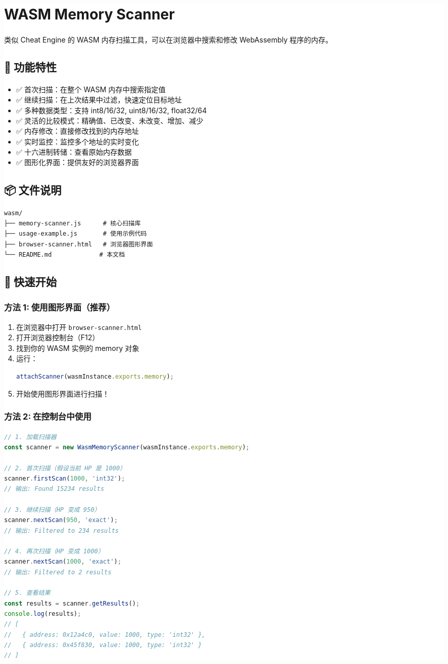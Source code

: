 # WASM Memory Scanner

类似 Cheat Engine 的 WASM 内存扫描工具，可以在浏览器中搜索和修改 WebAssembly 程序的内存。

## 🎯 功能特性

- ✅ 首次扫描：在整个 WASM 内存中搜索指定值
- ✅ 继续扫描：在上次结果中过滤，快速定位目标地址
- ✅ 多种数据类型：支持 int8/16/32, uint8/16/32, float32/64
- ✅ 灵活的比较模式：精确值、已改变、未改变、增加、减少
- ✅ 内存修改：直接修改找到的内存地址
- ✅ 实时监控：监控多个地址的实时变化
- ✅ 十六进制转储：查看原始内存数据
- ✅ 图形化界面：提供友好的浏览器界面

## 📦 文件说明

```
wasm/
├── memory-scanner.js      # 核心扫描库
├── usage-example.js       # 使用示例代码
├── browser-scanner.html   # 浏览器图形界面
└── README.md             # 本文档
```

## 🚀 快速开始

### 方法 1: 使用图形界面（推荐）

1. 在浏览器中打开 `browser-scanner.html`
2. 打开浏览器控制台（F12）
3. 找到你的 WASM 实例的 memory 对象
4. 运行：
   ```javascript
   attachScanner(wasmInstance.exports.memory);
   ```
5. 开始使用图形界面进行扫描！

### 方法 2: 在控制台中使用

```javascript
// 1. 加载扫描器
const scanner = new WasmMemoryScanner(wasmInstance.exports.memory);

// 2. 首次扫描（假设当前 HP 是 1000）
scanner.firstScan(1000, 'int32');
// 输出: Found 15234 results

// 3. 继续扫描（HP 变成 950）
scanner.nextScan(950, 'exact');
// 输出: Filtered to 234 results

// 4. 再次扫描（HP 变成 1000）
scanner.nextScan(1000, 'exact');
// 输出: Filtered to 2 results

// 5. 查看结果
const results = scanner.getResults();
console.log(results);
// [
//   { address: 0x12a4c0, value: 1000, type: 'int32' },
//   { address: 0x45f830, value: 1000, type: 'int32' }
// ]
```